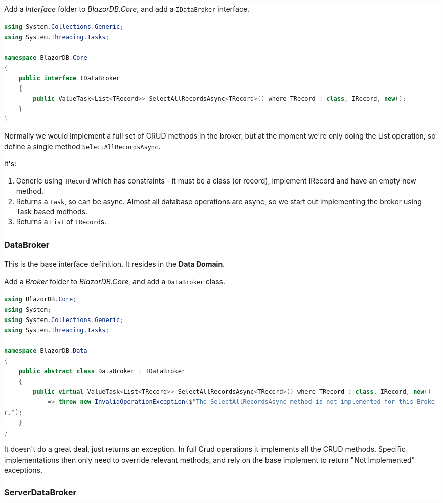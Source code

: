 Add a *Interface* folder to *BlazorDB.Core*, and add a `IDataBroker` interface.

```csharp
using System.Collections.Generic;
using System.Threading.Tasks;

namespace BlazorDB.Core
{
    public interface IDataBroker
    {
        public ValueTask<List<TRecord>> SelectAllRecordsAsync<TRecord>() where TRecord : class, IRecord, new();
    }
}
```

Normally we would implement a full set of CRUD methods in the broker, but at the moment we're only doing the List operation, so define a single method `SelectAllRecordsAsync`.

It's:
1. Generic using `TRecord` which has constraints - it must be a class (or record), implement IRecord and have an empty new method.
2. Returns a `Task`, so can be async.  Almost all database operations are async, so we start out implementing the broker using Task based methods.
3. Returns a `List` of `TRecord`s.

### DataBroker

This is the base interface definition.  It resides in the **Data Domain**.

Add a *Broker* folder to *BlazorDB.Core*, and add a `DataBroker` class.

```csharp
using BlazorDB.Core;
using System;
using System.Collections.Generic;
using System.Threading.Tasks;

namespace BlazorDB.Data
{
    public abstract class DataBroker : IDataBroker
    {
        public virtual ValueTask<List<TRecord>> SelectAllRecordsAsync<TRecord>() where TRecord : class, IRecord, new()
            => throw new InvalidOperationException($"The SelectAllRecordsAsync method is not implemented for this Broker.");
    }
}
```

It doesn't do a great deal, just returns an exception.  In full Crud operations it implements all the CRUD methods.  Specific implementations then only need to override relevant methods, and rely on the base implement to return "Not Implemented" exceptions.

### ServerDataBroker
